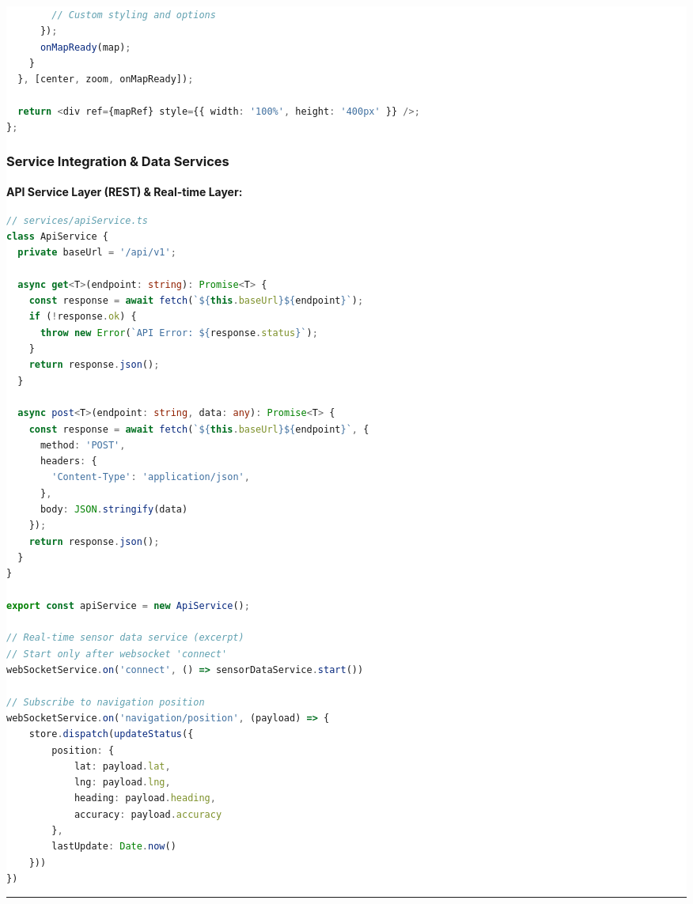 ```typescript
        // Custom styling and options
      });
      onMapReady(map);
    }
  }, [center, zoom, onMapReady]);
  
  return <div ref={mapRef} style={{ width: '100%', height: '400px' }} />;
};
```

### Service Integration & Data Services

**API Service Layer (REST) & Real-time Layer:**
```typescript
// services/apiService.ts
class ApiService {
  private baseUrl = '/api/v1';
  
  async get<T>(endpoint: string): Promise<T> {
    const response = await fetch(`${this.baseUrl}${endpoint}`);
    if (!response.ok) {
      throw new Error(`API Error: ${response.status}`);
    }
    return response.json();
  }
  
  async post<T>(endpoint: string, data: any): Promise<T> {
    const response = await fetch(`${this.baseUrl}${endpoint}`, {
      method: 'POST',
      headers: {
        'Content-Type': 'application/json',
      },
      body: JSON.stringify(data)
    });
    return response.json();
  }
}

export const apiService = new ApiService();

// Real-time sensor data service (excerpt)
// Start only after websocket 'connect'
webSocketService.on('connect', () => sensorDataService.start())

// Subscribe to navigation position
webSocketService.on('navigation/position', (payload) => {
    store.dispatch(updateStatus({
        position: {
            lat: payload.lat,
            lng: payload.lng,
            heading: payload.heading,
            accuracy: payload.accuracy
        },
        lastUpdate: Date.now()
    }))
})
```

---